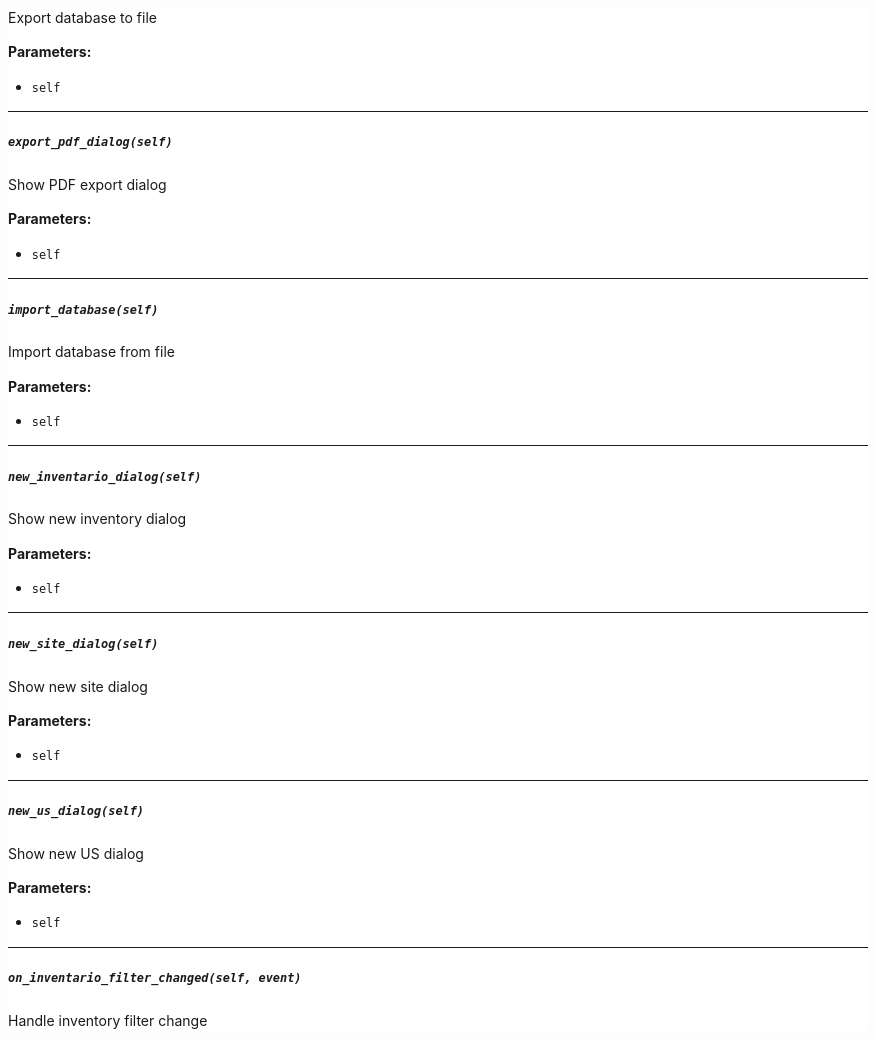 Export database to file

**Parameters:**

- `self`

---

##### `export_pdf_dialog(self)`

Show PDF export dialog

**Parameters:**

- `self`

---

##### `import_database(self)`

Import database from file

**Parameters:**

- `self`

---

##### `new_inventario_dialog(self)`

Show new inventory dialog

**Parameters:**

- `self`

---

##### `new_site_dialog(self)`

Show new site dialog

**Parameters:**

- `self`

---

##### `new_us_dialog(self)`

Show new US dialog

**Parameters:**

- `self`

---

##### `on_inventario_filter_changed(self, event)`

Handle inventory filter change
